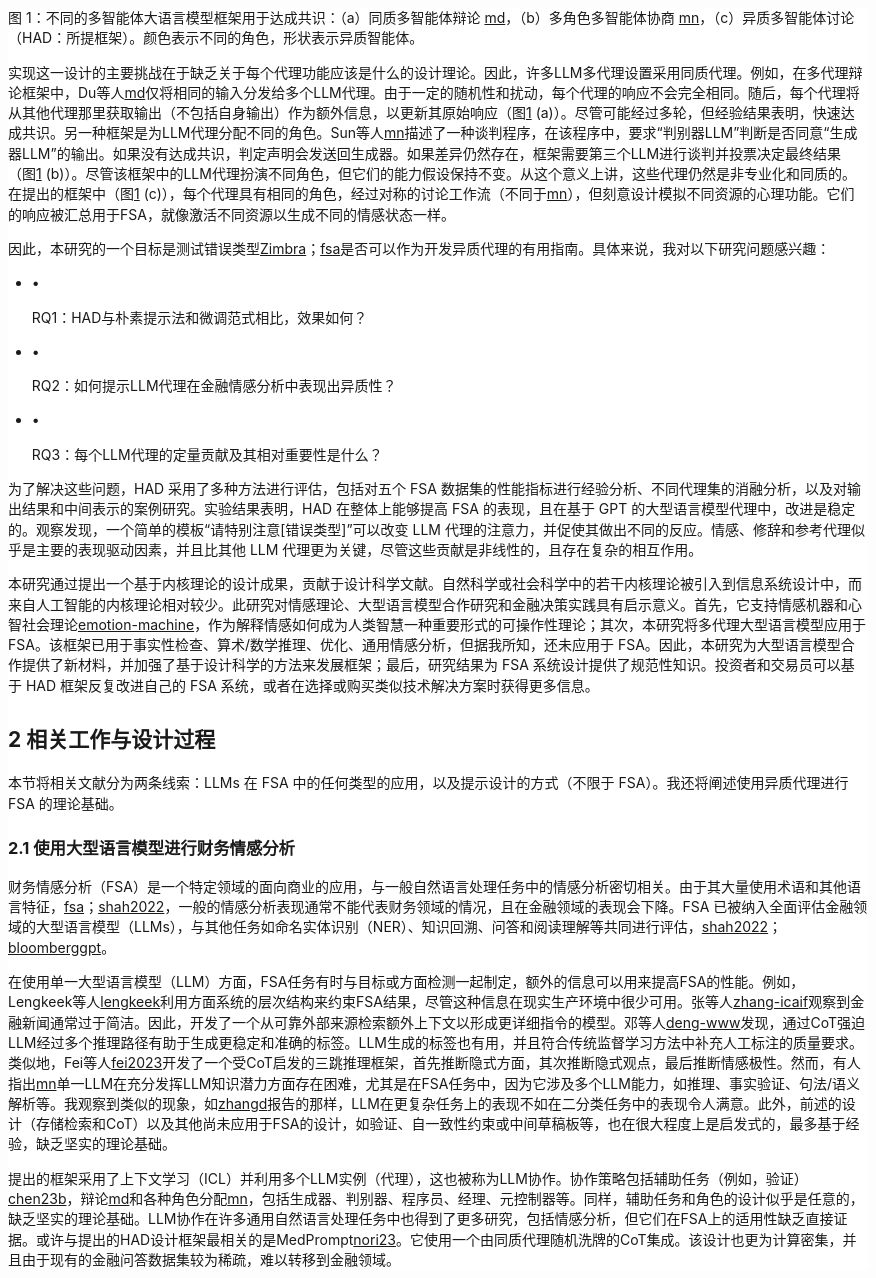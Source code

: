 图 1：不同的多智能体大语言模型框架用于达成共识：（a）同质多智能体辩论 [md](#bib.bib13)，（b）多角色多智能体协商 [mn](#bib.bib35)，（c）异质多智能体讨论（HAD：所提框架）。颜色表示不同的角色，形状表示异质智能体。

实现这一设计的主要挑战在于缺乏关于每个代理功能应该是什么的设计理论。因此，许多LLM多代理设置采用同质代理。例如，在多代理辩论框架中，Du等人[md](#bib.bib13)仅将相同的输入分发给多个LLM代理。由于一定的随机性和扰动，每个代理的响应不会完全相同。随后，每个代理将从其他代理那里获取输出（不包括自身输出）作为额外信息，以更新其原始响应（图[1](#S1.F1 "图 1 ‣ 1 引言 ‣ 为金融情感分析设计异质LLM代理") (a)）。尽管可能经过多轮，但经验结果表明，快速达成共识。另一种框架是为LLM代理分配不同的角色。Sun等人[mn](#bib.bib35)描述了一种谈判程序，在该程序中，要求“判别器LLM”判断是否同意“生成器LLM”的输出。如果没有达成共识，判定声明会发送回生成器。如果差异仍然存在，框架需要第三个LLM进行谈判并投票决定最终结果（图[1](#S1.F1 "图 1 ‣ 1 引言 ‣ 为金融情感分析设计异质LLM代理") (b)）。尽管该框架中的LLM代理扮演不同角色，但它们的能力假设保持不变。从这个意义上讲，这些代理仍然是非专业化和同质的。在提出的框架中（图[1](#S1.F1 "图 1 ‣ 1 引言 ‣ 为金融情感分析设计异质LLM代理") (c)），每个代理具有相同的角色，经过对称的讨论工作流（不同于[mn](#bib.bib35)），但刻意设计模拟不同资源的心理功能。它们的响应被汇总用于FSA，就像激活不同资源以生成不同的情感状态一样。

因此，本研究的一个目标是测试错误类型[Zimbra](#bib.bib46)；[fsa](#bib.bib39)是否可以作为开发异质代理的有用指南。具体来说，我对以下研究问题感兴趣：

+   •

    RQ1：HAD与朴素提示法和微调范式相比，效果如何？

+   •

    RQ2：如何提示LLM代理在金融情感分析中表现出异质性？

+   •

    RQ3：每个LLM代理的定量贡献及其相对重要性是什么？

为了解决这些问题，HAD 采用了多种方法进行评估，包括对五个 FSA 数据集的性能指标进行经验分析、不同代理集的消融分析，以及对输出结果和中间表示的案例研究。实验结果表明，HAD 在整体上能够提高 FSA 的表现，且在基于 GPT 的大型语言模型代理中，改进是稳定的。观察发现，一个简单的模板“请特别注意[错误类型]”可以改变 LLM 代理的注意力，并促使其做出不同的反应。情感、修辞和参考代理似乎是主要的表现驱动因素，并且比其他 LLM 代理更为关键，尽管这些贡献是非线性的，且存在复杂的相互作用。

本研究通过提出一个基于内核理论的设计成果，贡献于设计科学文献。自然科学或社会科学中的若干内核理论被引入到信息系统设计中，而来自人工智能的内核理论相对较少。此研究对情感理论、大型语言模型合作研究和金融决策实践具有启示意义。首先，它支持情感机器和心智社会理论[emotion-machine](#bib.bib27)，作为解释情感如何成为人类智慧一种重要形式的可操作性理论；其次，本研究将多代理大型语言模型应用于 FSA。该框架已用于事实性检查、算术/数学推理、优化、通用情感分析，但据我所知，还未应用于 FSA。因此，本研究为大型语言模型合作提供了新材料，并加强了基于设计科学的方法来发展框架；最后，研究结果为 FSA 系统设计提供了规范性知识。投资者和交易员可以基于 HAD 框架反复改进自己的 FSA 系统，或者在选择或购买类似技术解决方案时获得更多信息。

## 2 相关工作与设计过程

本节将相关文献分为两条线索：LLMs 在 FSA 中的任何类型的应用，以及提示设计的方式（不限于 FSA）。我还将阐述使用异质代理进行 FSA 的理论基础。

### 2.1 使用大型语言模型进行财务情感分析

财务情感分析（FSA）是一个特定领域的面向商业的应用，与一般自然语言处理任务中的情感分析密切相关。由于其大量使用术语和其他语言特征，[fsa](#bib.bib39)；[shah2022](#bib.bib32)，一般的情感分析表现通常不能代表财务领域的情况，且在金融领域的表现会下降。FSA 已被纳入全面评估金融领域的大型语言模型（LLMs），与其他任务如命名实体识别（NER）、知识回溯、问答和阅读理解等共同进行评估，[shah2022](#bib.bib32)；[bloomberggpt](#bib.bib36)。

在使用单一大型语言模型（LLM）方面，FSA任务有时与目标或方面检测一起制定，额外的信息可以用来提高FSA的性能。例如，Lengkeek等人[lengkeek](#bib.bib20)利用方面系统的层次结构来约束FSA结果，尽管这种信息在现实生产环境中很少可用。张等人[zhang-icaif](#bib.bib44)观察到金融新闻通常过于简洁。因此，开发了一个从可靠外部来源检索额外上下文以形成更详细指令的模型。邓等人[deng-www](#bib.bib10)发现，通过CoT强迫LLM经过多个推理路径有助于生成更稳定和准确的标签。LLM生成的标签也有用，并且符合传统监督学习方法中补充人工标注的质量要求。类似地，Fei等人[fei2023](#bib.bib14)开发了一个受CoT启发的三跳推理框架，首先推断隐式方面，其次推断隐式观点，最后推断情感极性。然而，有人指出[mn](#bib.bib35)单一LLM在充分发挥LLM知识潜力方面存在困难，尤其是在FSA任务中，因为它涉及多个LLM能力，如推理、事实验证、句法/语义解析等。我观察到类似的现象，如[zhangd](#bib.bib45)报告的那样，LLM在更复杂任务上的表现不如在二分类任务中的表现令人满意。此外，前述的设计（存储检索和CoT）以及其他尚未应用于FSA的设计，如验证、自一致性约束或中间草稿板等，也在很大程度上是启发式的，最多基于经验，缺乏坚实的理论基础。

提出的框架采用了上下文学习（ICL）并利用多个LLM实例（代理），这也被称为LLM协作。协作策略包括辅助任务（例如，验证）[chen23b](#bib.bib4)，辩论[md](#bib.bib13)和各种角色分配[mn](#bib.bib35)，包括生成器、判别器、程序员、经理、元控制器等。同样，辅助任务和角色的设计似乎是任意的，缺乏坚实的理论基础。LLM协作在许多通用自然语言处理任务中也得到了更多研究，包括情感分析，但它们在FSA上的适用性缺乏直接证据。或许与提出的HAD设计框架最相关的是MedPrompt[nori23](#bib.bib29)。它使用一个由同质代理随机洗牌的CoT集成。该设计也更为计算密集，并且由于现有的金融问答数据集较为稀疏，难以转移到金融领域。

